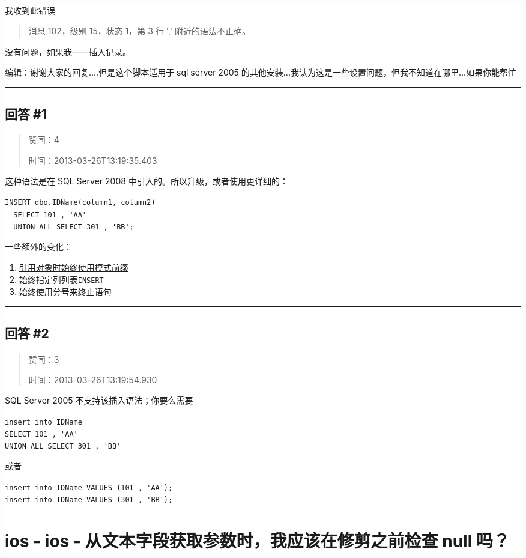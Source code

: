 我收到此错误

> 消息 102，级别 15，状态 1，第 3 行
> ',' 附近的语法不正确。

没有问题，如果我一一插入记录。

编辑：谢谢大家的回复....但是这个脚本适用于 sql server 2005 的其他安装...我认为这是一些设置问题，但我不知道在哪里...如果你能帮忙

* * *

## 回答 #1

> 赞同：4
> 
> 时间：2013-03-26T13:19:35.403

这种语法是在 SQL Server 2008 中引入的。所以升级，或者使用更详细的：

```
INSERT dbo.IDName(column1, column2)
  SELECT 101 , 'AA'
  UNION ALL SELECT 301 , 'BB'; 
```

一些额外的变化：

1.  [引用对象时始终使用模式前缀](https://sqlblog.org/2009/10/11/bad-habits-to-kick-avoiding-the-schema-prefix)
2.  [始终指定列列表`INSERT`](https://sqlblog.org/2009/10/10/bad-habits-to-kick-using-select-omitting-the-column-list)
3.  [始终使用分号来终止语句](https://sqlblog.org/2009/09/03/ladies-and-gentlemen-start-your-semi-colons)

* * *

## 回答 #2

> 赞同：3
> 
> 时间：2013-03-26T13:19:54.930

SQL Server 2005 不支持该插入语法；你要么需要

```
insert into IDName 
SELECT 101 , 'AA'
UNION ALL SELECT 301 , 'BB' 
```

或者

```
insert into IDName VALUES (101 , 'AA');
insert into IDName VALUES (301 , 'BB'); 
```

# ios - ios - 从文本字段获取参数时，我应该在修剪之前检查 null 吗？
